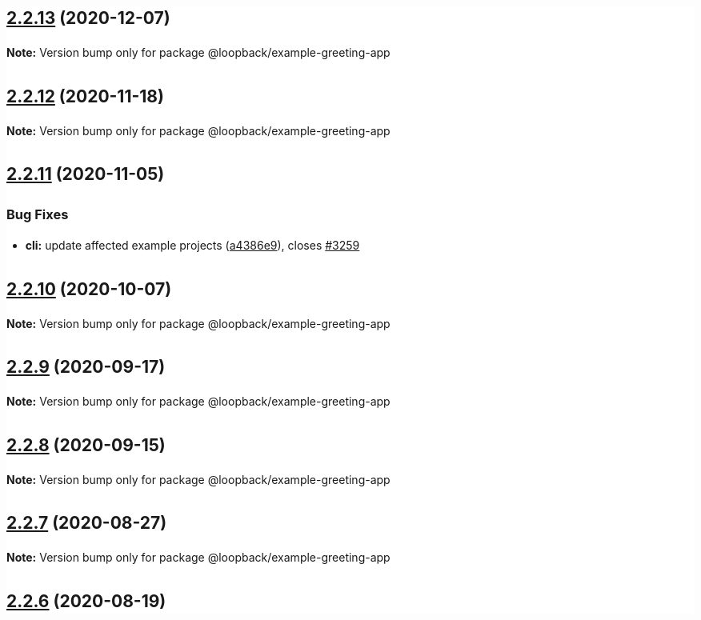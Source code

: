 ## [2.2.13](https://github.com/loopbackio/loopback-next/compare/@loopback/example-greeting-app@2.2.12...@loopback/example-greeting-app@2.2.13) (2020-12-07)

**Note:** Version bump only for package @loopback/example-greeting-app

## [2.2.12](https://github.com/loopbackio/loopback-next/compare/@loopback/example-greeting-app@2.2.11...@loopback/example-greeting-app@2.2.12) (2020-11-18)

**Note:** Version bump only for package @loopback/example-greeting-app

## [2.2.11](https://github.com/loopbackio/loopback-next/compare/@loopback/example-greeting-app@2.2.10...@loopback/example-greeting-app@2.2.11) (2020-11-05)

### Bug Fixes

- **cli:** update affected example projects ([a4386e9](https://github.com/loopbackio/loopback-next/commit/a4386e921713739417de5d4795950209d2f14e22)), closes [#3259](https://github.com/loopbackio/loopback-next/issues/3259)

## [2.2.10](https://github.com/loopbackio/loopback-next/compare/@loopback/example-greeting-app@2.2.9...@loopback/example-greeting-app@2.2.10) (2020-10-07)

**Note:** Version bump only for package @loopback/example-greeting-app

## [2.2.9](https://github.com/loopbackio/loopback-next/compare/@loopback/example-greeting-app@2.2.8...@loopback/example-greeting-app@2.2.9) (2020-09-17)

**Note:** Version bump only for package @loopback/example-greeting-app

## [2.2.8](https://github.com/loopbackio/loopback-next/compare/@loopback/example-greeting-app@2.2.7...@loopback/example-greeting-app@2.2.8) (2020-09-15)

**Note:** Version bump only for package @loopback/example-greeting-app

## [2.2.7](https://github.com/loopbackio/loopback-next/compare/@loopback/example-greeting-app@2.2.6...@loopback/example-greeting-app@2.2.7) (2020-08-27)

**Note:** Version bump only for package @loopback/example-greeting-app

## [2.2.6](https://github.com/loopbackio/loopback-next/compare/@loopback/example-greeting-app@2.2.5...@loopback/example-greeting-app@2.2.6) (2020-08-19)

